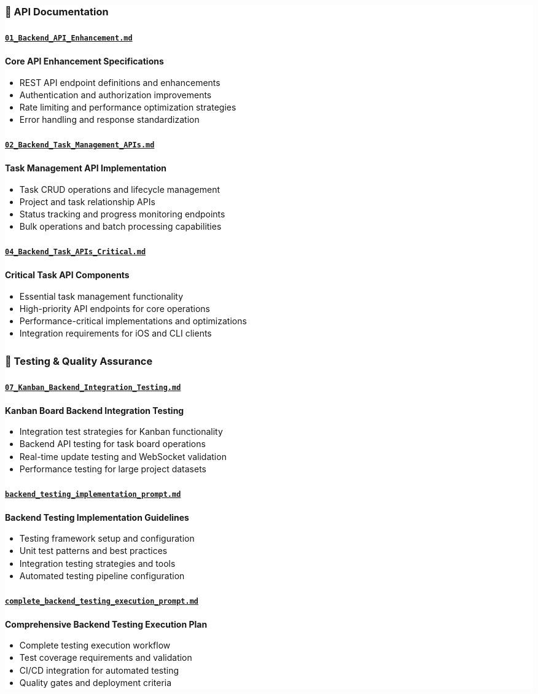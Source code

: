 ### 🔌 API Documentation

#### [`01_Backend_API_Enhancement.md`](/Users/bogdan/work/leanvibe-ai/docs/organized/backend/01_Backend_API_Enhancement.md)
**Core API Enhancement Specifications**
- REST API endpoint definitions and enhancements
- Authentication and authorization improvements
- Rate limiting and performance optimization strategies
- Error handling and response standardization

#### [`02_Backend_Task_Management_APIs.md`](/Users/bogdan/work/leanvibe-ai/docs/organized/backend/02_Backend_Task_Management_APIs.md)
**Task Management API Implementation**
- Task CRUD operations and lifecycle management
- Project and task relationship APIs
- Status tracking and progress monitoring endpoints
- Bulk operations and batch processing capabilities

#### [`04_Backend_Task_APIs_Critical.md`](/Users/bogdan/work/leanvibe-ai/docs/organized/backend/04_Backend_Task_APIs_Critical.md)
**Critical Task API Components**
- Essential task management functionality
- High-priority API endpoints for core operations
- Performance-critical implementations and optimizations
- Integration requirements for iOS and CLI clients

### 🧪 Testing & Quality Assurance

#### [`07_Kanban_Backend_Integration_Testing.md`](/Users/bogdan/work/leanvibe-ai/docs/organized/backend/07_Kanban_Backend_Integration_Testing.md)
**Kanban Board Backend Integration Testing**
- Integration test strategies for Kanban functionality
- Backend API testing for task board operations
- Real-time update testing and WebSocket validation
- Performance testing for large project datasets

#### [`backend_testing_implementation_prompt.md`](/Users/bogdan/work/leanvibe-ai/docs/organized/backend/backend_testing_implementation_prompt.md)
**Backend Testing Implementation Guidelines**
- Testing framework setup and configuration
- Unit test patterns and best practices
- Integration testing strategies and tools
- Automated testing pipeline configuration

#### [`complete_backend_testing_execution_prompt.md`](/Users/bogdan/work/leanvibe-ai/docs/organized/backend/complete_backend_testing_execution_prompt.md)
**Comprehensive Backend Testing Execution Plan**
- Complete testing execution workflow
- Test coverage requirements and validation
- CI/CD integration for automated testing
- Quality gates and deployment criteria
